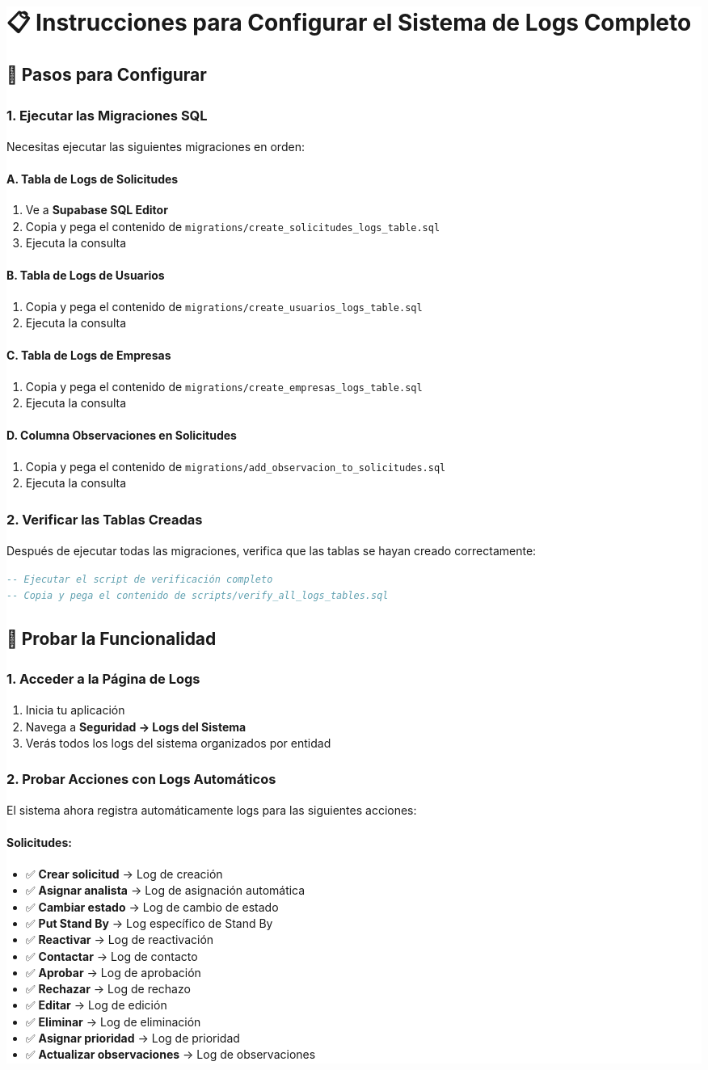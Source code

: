 # 📋 Instrucciones para Configurar el Sistema de Logs Completo

## 🚀 Pasos para Configurar

### 1. Ejecutar las Migraciones SQL

Necesitas ejecutar las siguientes migraciones en orden:

#### A. Tabla de Logs de Solicitudes
1. Ve a **Supabase SQL Editor**
2. Copia y pega el contenido de `migrations/create_solicitudes_logs_table.sql`
3. Ejecuta la consulta

#### B. Tabla de Logs de Usuarios
1. Copia y pega el contenido de `migrations/create_usuarios_logs_table.sql`
2. Ejecuta la consulta

#### C. Tabla de Logs de Empresas
1. Copia y pega el contenido de `migrations/create_empresas_logs_table.sql`
2. Ejecuta la consulta

#### D. Columna Observaciones en Solicitudes
1. Copia y pega el contenido de `migrations/add_observacion_to_solicitudes.sql`
2. Ejecuta la consulta

### 2. Verificar las Tablas Creadas

Después de ejecutar todas las migraciones, verifica que las tablas se hayan creado correctamente:

```sql
-- Ejecutar el script de verificación completo
-- Copia y pega el contenido de scripts/verify_all_logs_tables.sql
```

## 🧪 Probar la Funcionalidad

### 1. Acceder a la Página de Logs

1. Inicia tu aplicación
2. Navega a **Seguridad → Logs del Sistema**
3. Verás todos los logs del sistema organizados por entidad

### 2. Probar Acciones con Logs Automáticos

El sistema ahora registra automáticamente logs para las siguientes acciones:

#### **Solicitudes:**
- ✅ **Crear solicitud** → Log de creación
- ✅ **Asignar analista** → Log de asignación automática
- ✅ **Cambiar estado** → Log de cambio de estado
- ✅ **Put Stand By** → Log específico de Stand By
- ✅ **Reactivar** → Log de reactivación
- ✅ **Contactar** → Log de contacto
- ✅ **Aprobar** → Log de aprobación
- ✅ **Rechazar** → Log de rechazo
- ✅ **Editar** → Log de edición
- ✅ **Eliminar** → Log de eliminación
- ✅ **Asignar prioridad** → Log de prioridad
- ✅ **Actualizar observaciones** → Log de observaciones

